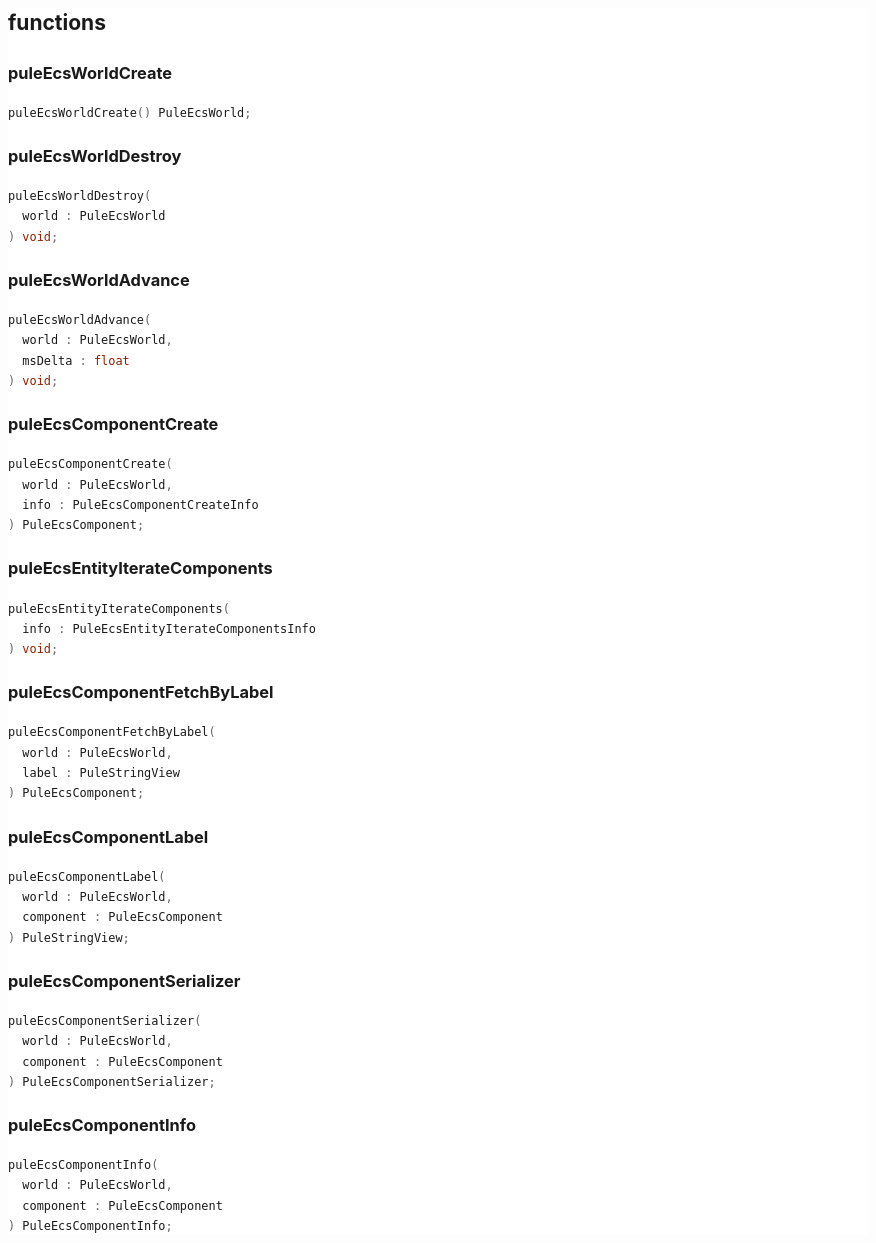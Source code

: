 ## functions
### puleEcsWorldCreate
```c
puleEcsWorldCreate() PuleEcsWorld;
```
### puleEcsWorldDestroy
```c
puleEcsWorldDestroy(
  world : PuleEcsWorld
) void;
```
### puleEcsWorldAdvance
```c
puleEcsWorldAdvance(
  world : PuleEcsWorld,
  msDelta : float
) void;
```
### puleEcsComponentCreate
```c
puleEcsComponentCreate(
  world : PuleEcsWorld,
  info : PuleEcsComponentCreateInfo
) PuleEcsComponent;
```
### puleEcsEntityIterateComponents
```c
puleEcsEntityIterateComponents(
  info : PuleEcsEntityIterateComponentsInfo
) void;
```
### puleEcsComponentFetchByLabel
```c
puleEcsComponentFetchByLabel(
  world : PuleEcsWorld,
  label : PuleStringView
) PuleEcsComponent;
```
### puleEcsComponentLabel
```c
puleEcsComponentLabel(
  world : PuleEcsWorld,
  component : PuleEcsComponent
) PuleStringView;
```
### puleEcsComponentSerializer
```c
puleEcsComponentSerializer(
  world : PuleEcsWorld,
  component : PuleEcsComponent
) PuleEcsComponentSerializer;
```
### puleEcsComponentInfo
```c
puleEcsComponentInfo(
  world : PuleEcsWorld,
  component : PuleEcsComponent
) PuleEcsComponentInfo;
```